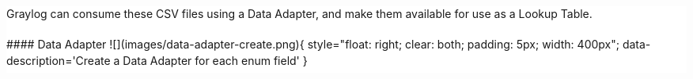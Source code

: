 Graylog can consume these CSV files using a Data Adapter, and make them available for use as a Lookup Table.

<div markdown="1" style="clear: both; padding: 5px 0; overflow: hidden">
#### Data Adapter
![](images/data-adapter-create.png){ style="float: right; clear: both; padding: 5px; width: 400px"; data-description='Create a Data Adapter for each enum field' }